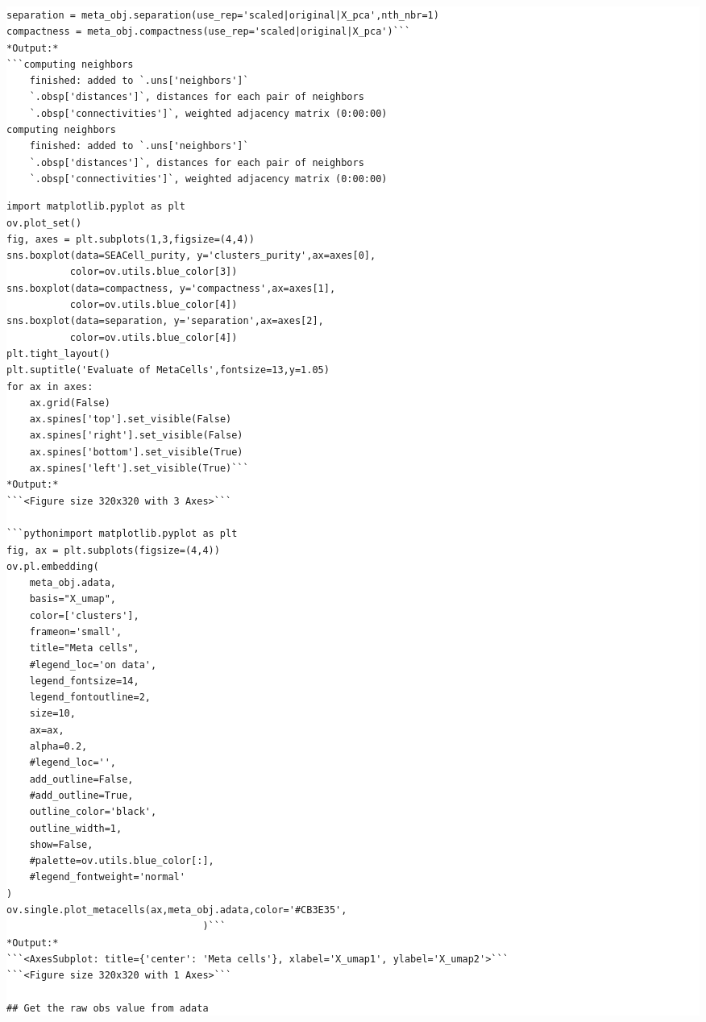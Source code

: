 ```pythonSEACell_purity = meta_obj.compute_celltype_purity('clusters')
separation = meta_obj.separation(use_rep='scaled|original|X_pca',nth_nbr=1)
compactness = meta_obj.compactness(use_rep='scaled|original|X_pca')```
*Output:*
```computing neighbors
    finished: added to `.uns['neighbors']`
    `.obsp['distances']`, distances for each pair of neighbors
    `.obsp['connectivities']`, weighted adjacency matrix (0:00:00)
computing neighbors
    finished: added to `.uns['neighbors']`
    `.obsp['distances']`, distances for each pair of neighbors
    `.obsp['connectivities']`, weighted adjacency matrix (0:00:00)
```

```pythonimport seaborn as sns
import matplotlib.pyplot as plt
ov.plot_set()
fig, axes = plt.subplots(1,3,figsize=(4,4))
sns.boxplot(data=SEACell_purity, y='clusters_purity',ax=axes[0],
           color=ov.utils.blue_color[3])
sns.boxplot(data=compactness, y='compactness',ax=axes[1],
           color=ov.utils.blue_color[4])
sns.boxplot(data=separation, y='separation',ax=axes[2],
           color=ov.utils.blue_color[4])
plt.tight_layout()
plt.suptitle('Evaluate of MetaCells',fontsize=13,y=1.05)
for ax in axes:
    ax.grid(False)
    ax.spines['top'].set_visible(False)
    ax.spines['right'].set_visible(False)
    ax.spines['bottom'].set_visible(True)
    ax.spines['left'].set_visible(True)```
*Output:*
```<Figure size 320x320 with 3 Axes>```

```pythonimport matplotlib.pyplot as plt
fig, ax = plt.subplots(figsize=(4,4))
ov.pl.embedding(
    meta_obj.adata,
    basis="X_umap",
    color=['clusters'],
    frameon='small',
    title="Meta cells",
    #legend_loc='on data',
    legend_fontsize=14,
    legend_fontoutline=2,
    size=10,
    ax=ax,
    alpha=0.2,
    #legend_loc='', 
    add_outline=False, 
    #add_outline=True,
    outline_color='black',
    outline_width=1,
    show=False,
    #palette=ov.utils.blue_color[:],
    #legend_fontweight='normal'
)
ov.single.plot_metacells(ax,meta_obj.adata,color='#CB3E35',
                                  )```
*Output:*
```<AxesSubplot: title={'center': 'Meta cells'}, xlabel='X_umap1', ylabel='X_umap2'>```
```<Figure size 320x320 with 1 Axes>```

## Get the raw obs value from adata

```